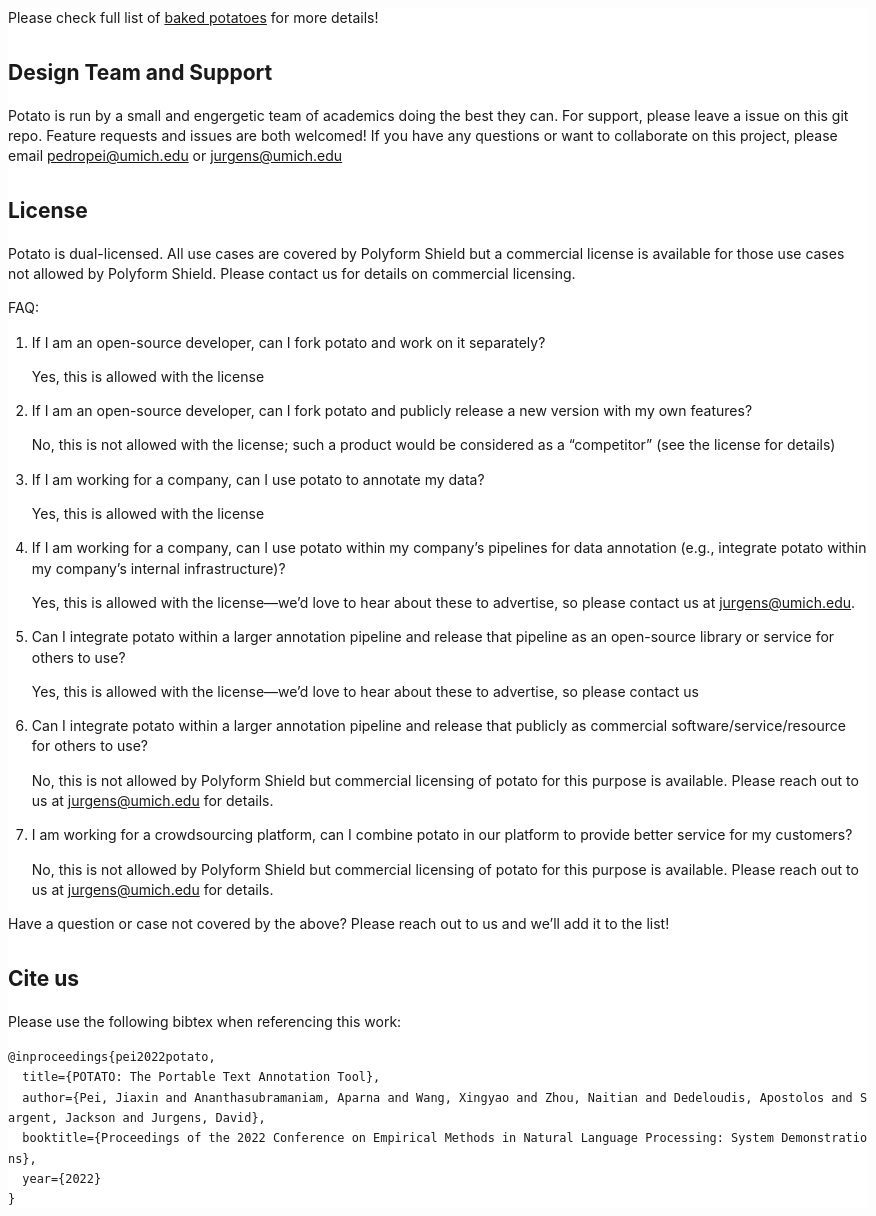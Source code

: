 Please check full list of [baked potatoes](https://potato-annotation.readthedocs.io/en/latest/example-projects/) for more details!


## Design Team and Support

Potato is run by a small and engergetic team of academics doing the best they can. For support, please leave a issue on this git repo. Feature requests and issues are both welcomed!
If you have any questions or want to collaborate on this project, please email pedropei@umich.edu or jurgens@umich.edu


## License
Potato is dual-licensed. All use cases are covered by Polyform Shield but a commercial license is available for those use cases not allowed by Polyform Shield. Please contact us for details on commercial licensing.

FAQ:
1. If I am an open-source developer, can I fork potato and work on it separately?
    
    Yes, this is allowed with the license
2. If I am an open-source developer, can I fork potato and publicly release a new version with my own features?
    
    No, this is not allowed with the license; such a product would be considered as a “competitor” (see the license for details)
3. If I am working for a company, can I use potato to annotate my data?
    
    Yes, this is allowed with the license
4. If I am working for a company, can I use potato within my company’s pipelines for data annotation (e.g., integrate potato within my company’s internal infrastructure)?
    
    Yes, this is allowed with the license—we’d love to hear about these to advertise, so please contact us at jurgens@umich.edu.
5. Can I integrate potato within a larger annotation pipeline and release that pipeline as an open-source library or service for others to use?
    
    Yes, this is allowed with the license—we’d love to hear about these to advertise, so please contact us
6. Can I integrate potato within a larger annotation pipeline and release that publicly as commercial software/service/resource for others to use?
   
   No, this is not allowed by Polyform Shield but commercial licensing of potato for this purpose is available. Please reach out to us at jurgens@umich.edu for details.
7. I am working for a crowdsourcing platform, can I combine potato in our platform to provide better service for my customers?
   
   No, this is not allowed by Polyform Shield but commercial licensing of potato for this purpose is available. Please reach out to us at jurgens@umich.edu for details.

Have a question or case not covered by the above? Please reach out to us and we’ll add it to the list!




## Cite us
Please use the following bibtex when referencing this work:
```
@inproceedings{pei2022potato,
  title={POTATO: The Portable Text Annotation Tool},
  author={Pei, Jiaxin and Ananthasubramaniam, Aparna and Wang, Xingyao and Zhou, Naitian and Dedeloudis, Apostolos and Sargent, Jackson and Jurgens, David},
  booktitle={Proceedings of the 2022 Conference on Empirical Methods in Natural Language Processing: System Demonstrations},
  year={2022}
}
```
